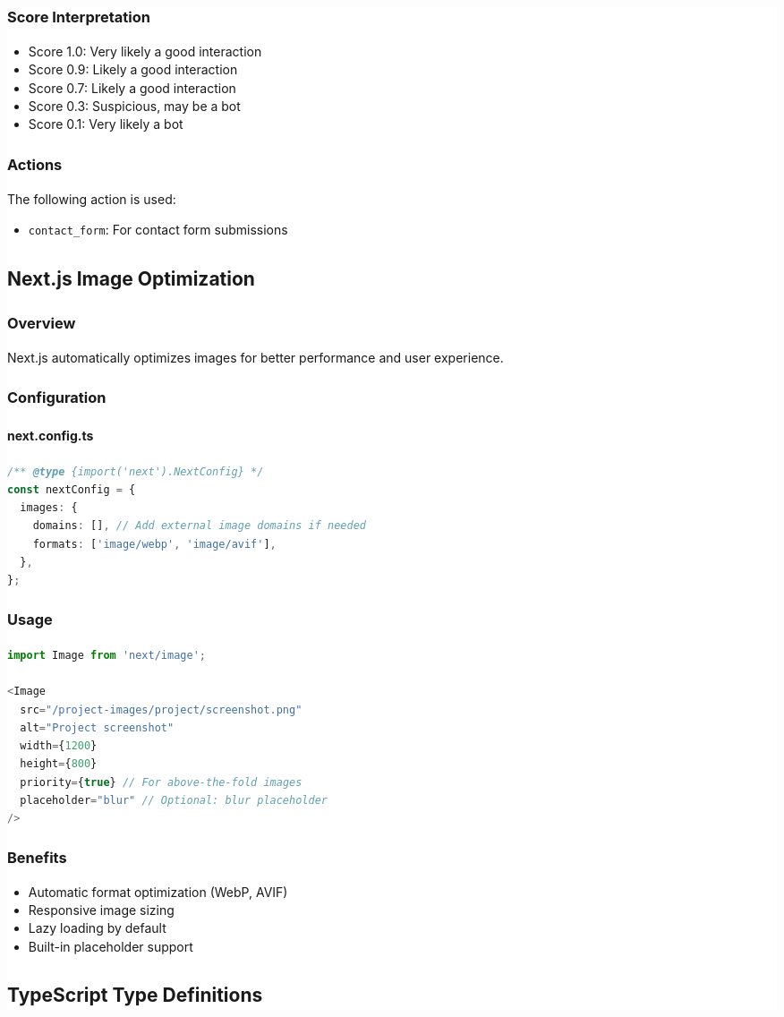 ### Score Interpretation
- Score 1.0: Very likely a good interaction
- Score 0.9: Likely a good interaction  
- Score 0.7: Likely a good interaction
- Score 0.3: Suspicious, may be a bot
- Score 0.1: Very likely a bot

### Actions
The following action is used:
- `contact_form`: For contact form submissions

## Next.js Image Optimization

### Overview
Next.js automatically optimizes images for better performance and user experience.

### Configuration

#### next.config.ts
```typescript
/** @type {import('next').NextConfig} */
const nextConfig = {
  images: {
    domains: [], // Add external image domains if needed
    formats: ['image/webp', 'image/avif'],
  },
};
```

### Usage
```typescript
import Image from 'next/image';

<Image
  src="/project-images/project/screenshot.png"
  alt="Project screenshot"
  width={1200}
  height={800}
  priority={true} // For above-the-fold images
  placeholder="blur" // Optional: blur placeholder
/>
```

### Benefits
- Automatic format optimization (WebP, AVIF)
- Responsive image sizing
- Lazy loading by default
- Built-in placeholder support

## TypeScript Type Definitions


  [category: string]: string[];
